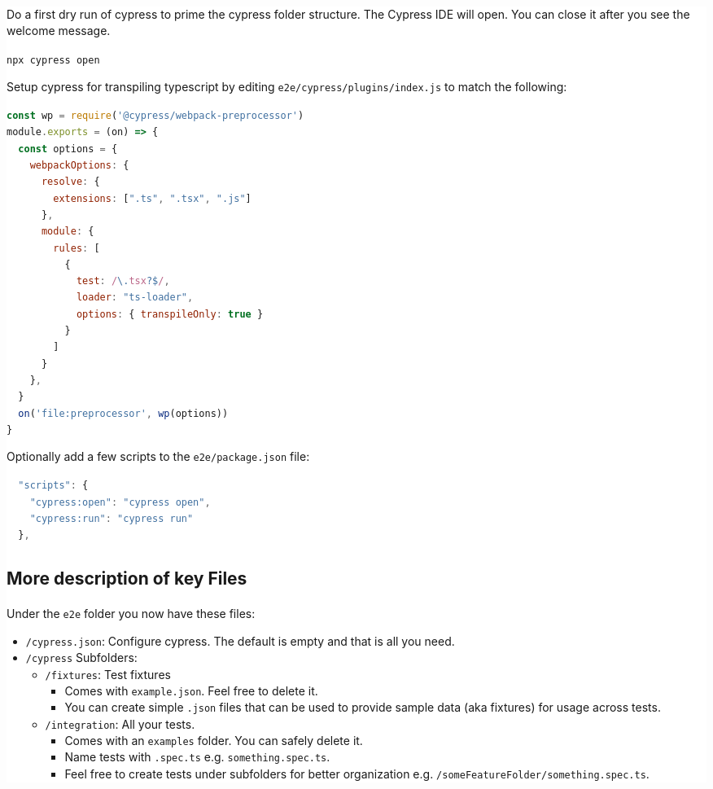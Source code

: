 Do a first dry run of cypress to prime the cypress folder structure. The Cypress IDE will open. You can close it after you see the welcome message.

```bash
npx cypress open
```

Setup cypress for transpiling typescript by editing `e2e/cypress/plugins/index.js` to match the following:

```javascript
const wp = require('@cypress/webpack-preprocessor')
module.exports = (on) => {
  const options = {
    webpackOptions: {
      resolve: {
        extensions: [".ts", ".tsx", ".js"]
      },
      module: {
        rules: [
          {
            test: /\.tsx?$/,
            loader: "ts-loader",
            options: { transpileOnly: true }
          }
        ]
      }
    },
  }
  on('file:preprocessor', wp(options))
}
```

Optionally add a few scripts to the `e2e/package.json` file:

```javascript
  "scripts": {
    "cypress:open": "cypress open",
    "cypress:run": "cypress run"
  },
```

## More description of key Files

Under the `e2e` folder you now have these files:

* `/cypress.json`: Configure cypress. The default is empty and that is all you need.
* `/cypress` Subfolders:
  * `/fixtures`: Test fixtures
    * Comes with `example.json`. Feel free to delete it.
    * You can create simple `.json` files that can be used to provide sample data \(aka fixtures\) for usage across tests.
  * `/integration`: All your tests.
    * Comes with an `examples` folder. You can safely delete it.
    * Name tests with `.spec.ts` e.g. `something.spec.ts`.
    * Feel free to create tests under subfolders for better organization e.g. `/someFeatureFolder/something.spec.ts`.
